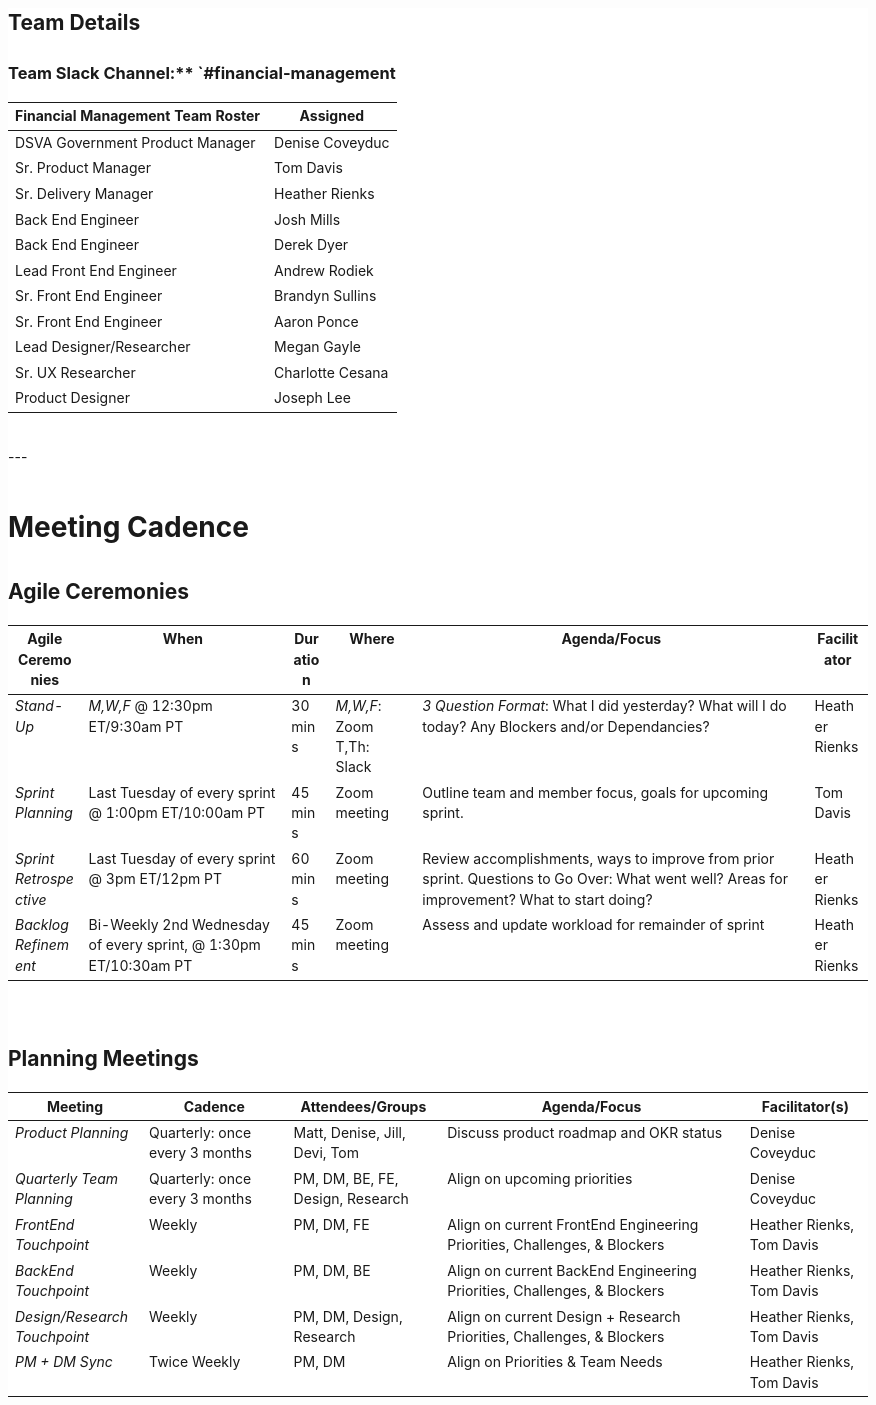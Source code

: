 ## Team Details

### Team Slack Channel:** `#financial-management

|**Financial Management Team Roster**              |**Assigned**                        |
|-----------------------|------------------------------------|
|DSVA Government Product Manager   |Denise Coveyduc                          |
|Sr. Product Manager    |Tom Davis                    |
|Sr. Delivery Manager       |Heather Rienks                    |
|Back End Engineer  |Josh Mills                         |
|Back End Engineer      |Derek Dyer                                |
|Lead Front End Engineer |Andrew Rodiek                       |
|Sr. Front End Engineer |Brandyn Sullins                     |
|Sr. Front End Engineer |Aaron Ponce                        |
|Lead Designer/Researcher |Megan Gayle                         |
|Sr. UX Researcher       |Charlotte Cesana                    |
|Product Designer        |Joseph Lee                          |

</br>
---


</br>

# Meeting Cadence

##  Agile Ceremonies 
|**Agile Ceremonies**         |**When**         |**Duration**                   | **Where**        |**Agenda/Focus** |**Facilitator**  | 
|-----------------------|------------------------------|------|------------------|-----------------|----------------|
|*Stand-Up*               |*M,W,F* @ 12:30pm ET/9:30am PT |30 mins         | *M,W,F*: Zoom T,Th: Slack| *3 Question Format*: What I did yesterday? What will I do today? Any Blockers and/or Dependancies?|Heather Rienks  | 
|*Sprint Planning*        |Last Tuesday of every sprint  @ 1:00pm ET/10:00am PT|45 mins | Zoom meeting|Outline team and member focus, goals for upcoming sprint.|Tom Davis  | 
|*Sprint Retrospective*                  |Last Tuesday of every sprint @ 3pm ET/12pm PT | 60 mins|Zoom meeting| Review accomplishments, ways to improve from prior sprint. Questions to Go Over: What went well? Areas for improvement? What to start doing?|Heather Rienks   | 
|*Backlog Refinement* | Bi-Weekly 2nd Wednesday of every sprint, @ 1:30pm ET/10:30am PT|45 mins |Zoom meeting|Assess and update workload for remainder of sprint|Heather Rienks    | 

</br>


##  Planning Meetings
| **Meeting**                  | **Cadence**         | **Attendees/Groups**                 |**Agenda/Focus**       | **Facilitator(s)**  | 
|--------------------------|-----------------|----------------------------------|-------------------|-------------------|
| *Product Planning*               | Quarterly: once every 3 months        | Matt, Denise, Jill, Devi, Tom |Discuss product roadmap and OKR status |Denise Coveyduc  | 
| *Quarterly Team Planning*       | Quarterly: once every 3 months    | PM, DM, BE, FE, Design, Research  |Align on upcoming priorities |Denise Coveyduc   | 
| *FrontEnd Touchpoint*              | Weekly          | PM, DM, FE    |Align on current FrontEnd Engineering Priorities, Challenges, & Blockers    |Heather Rienks, Tom Davis  | 
| *BackEnd Touchpoint*               | Weekly          | PM, DM, BE     |Align on current BackEnd Engineering Priorities, Challenges, & Blockers      |Heather Rienks, Tom Davis  | 
| *Design/Research Touchpoint*   | Weekly          | PM, DM, Design, Research     |Align on current Design + Research Priorities, Challenges, & Blockers         |Heather Rienks, Tom Davis  | 
| *PM + DM Sync*   | Twice Weekly          | PM, DM   |Align on Priorities & Team Needs |Heather Rienks, Tom Davis| 
